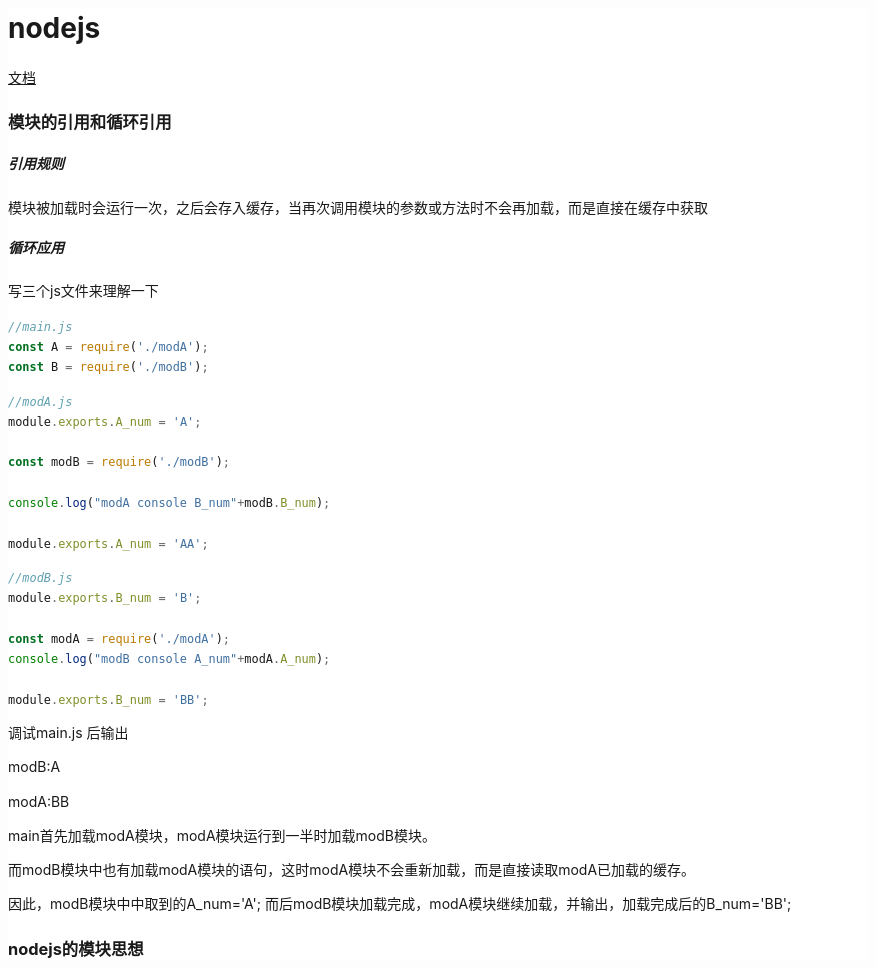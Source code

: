 # nodejs

[文档](http://nodejs.cn/api/) 



###  模块的引用和循环引用

##### 引用规则

模块被加载时会运行一次，之后会存入缓存，当再次调用模块的参数或方法时不会再加载，而是直接在缓存中获取

##### 循环应用

写三个js文件来理解一下

```js
//main.js
const A = require('./modA');
const B = require('./modB');
```

```js
//modA.js
module.exports.A_num = 'A';

const modB = require('./modB');

console.log("modA console B_num"+modB.B_num);

module.exports.A_num = 'AA';
```

```js
//modB.js
module.exports.B_num = 'B';

const modA = require('./modA');
console.log("modB console A_num"+modA.A_num);

module.exports.B_num = 'BB';
```

调试main.js 后输出

modB:A

modA:BB

main首先加载modA模块，modA模块运行到一半时加载modB模块。

而modB模块中也有加载modA模块的语句，这时modA模块不会重新加载，而是直接读取modA已加载的缓存。

因此，modB模块中中取到的A_num='A'; 而后modB模块加载完成，modA模块继续加载，并输出，加载完成后的B_num='BB';

### nodejs的模块思想
